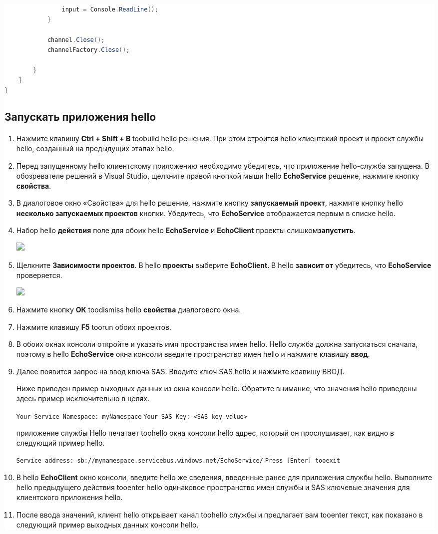 ```csharp
                input = Console.ReadLine();
            }

            channel.Close();
            channelFactory.Close();

        }
    }
}
```

## <a name="run-hello-applications"></a>Запускать приложения hello

1. Нажмите клавишу **Ctrl + Shift + B** toobuild hello решения. При этом строится hello клиентский проект и проект службы hello, созданный на предыдущих этапах hello.
2. Перед запущенному hello клиентскому приложению необходимо убедитесь, что приложение hello-служба запущена. В обозревателе решений в Visual Studio, щелкните правой кнопкой мыши hello **EchoService** решение, нажмите кнопку **свойства**.
3. В диалоговое окно «Свойства» для hello решение, нажмите кнопку **запускаемый проект**, нажмите кнопку hello **несколько запускаемых проектов** кнопки. Убедитесь, что **EchoService** отображается первым в списке hello.
4. Набор hello **действия** поле для обоих hello **EchoService** и **EchoClient** проекты слишком**запустить**.

    ![][5]
5. Щелкните **Зависимости проектов**. В hello **проекты** выберите **EchoClient**. В hello **зависит от** убедитесь, что **EchoService** проверяется.

    ![][6]
6. Нажмите кнопку **ОК** toodismiss hello **свойства** диалогового окна.
7. Нажмите клавишу **F5** toorun обоих проектов.
8. В обоих окнах консоли откройте и указать имя пространства имен hello. Hello служба должна запускаться сначала, поэтому в hello **EchoService** окна консоли введите пространство имен hello и нажмите клавишу **ввод**.
9. Далее появится запрос на ввод ключа SAS. Введите ключ SAS hello и нажмите клавишу ВВОД.

    Ниже приведен пример выходных данных из окна консоли hello. Обратите внимание, что значения hello приведены здесь пример исключительно в целях.

    `Your Service Namespace: myNamespace` `Your SAS Key: <SAS key value>`

    приложение службы Hello печатает toohello окна консоли hello адрес, который он прослушивает, как видно в следующий пример hello.

    `Service address: sb://mynamespace.servicebus.windows.net/EchoService/` `Press [Enter] tooexit`
10. В hello **EchoClient** окно консоли, введите hello же сведения, введенные ранее для приложения службы hello. Выполните hello предыдущего действия tooenter hello одинаковое пространство имен службы и SAS ключевые значения для клиентского приложения hello.
11. После ввода значений, клиент hello открывает канал toohello службы и предлагает вам tooenter текст, как показано в следующий пример выходных данных консоли hello.


[Azure classic portal]: http://manage.windowsazure.com
[2]: ./media/service-bus-relay-tutorial/create-console-app.png
[3]: ./media/service-bus-relay-tutorial/install-nuget.png
[5]: ./media/service-bus-relay-tutorial/set-projects.png
[6]: ./media/service-bus-relay-tutorial/set-depend.png